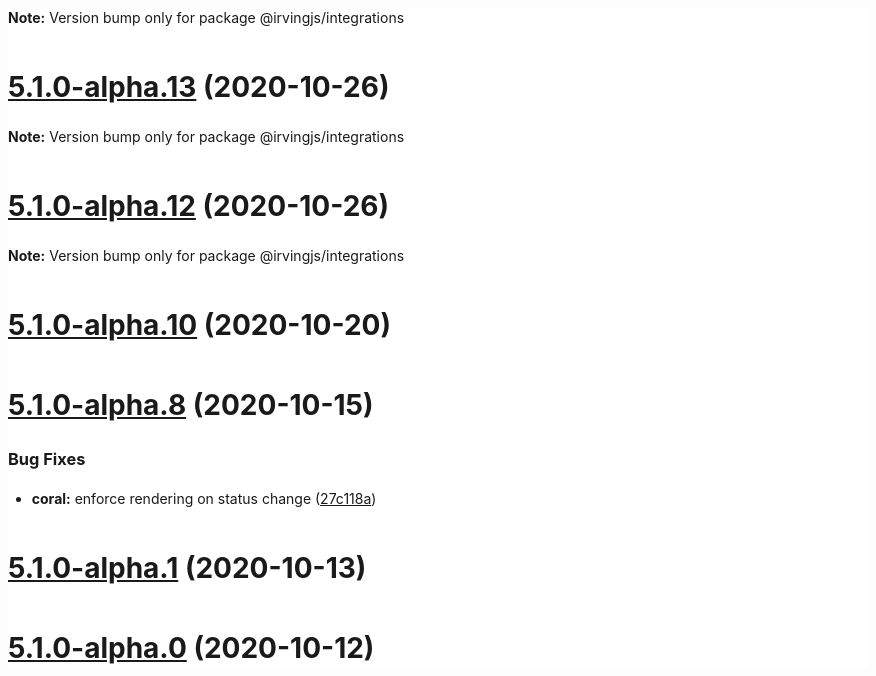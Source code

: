 **Note:** Version bump only for package @irvingjs/integrations





# [5.1.0-alpha.13](https://github.com/alleyinteractive/irving/packages/integrations/compare/v5.1.0-alpha.12...v5.1.0-alpha.13) (2020-10-26)

**Note:** Version bump only for package @irvingjs/integrations





# [5.1.0-alpha.12](https://github.com/alleyinteractive/irving/packages/integrations/compare/v5.1.0-alpha.11...v5.1.0-alpha.12) (2020-10-26)

**Note:** Version bump only for package @irvingjs/integrations





# [5.1.0-alpha.10](https://github.com/alleyinteractive/irving/packages/integrations/compare/v5.0.3...v5.1.0-alpha.10) (2020-10-20)



# [5.1.0-alpha.8](https://github.com/alleyinteractive/irving/packages/integrations/compare/v5.1.0-alpha.7...v5.1.0-alpha.8) (2020-10-15)


### Bug Fixes

* **coral:** enforce rendering on status change ([27c118a](https://github.com/alleyinteractive/irving/packages/integrations/commit/27c118ae8fb8c4f368cdfe4f762b9a9f8898e4ed))



# [5.1.0-alpha.1](https://github.com/alleyinteractive/irving/packages/integrations/compare/v5.1.0-alpha.0...v5.1.0-alpha.1) (2020-10-13)



# [5.1.0-alpha.0](https://github.com/alleyinteractive/irving/packages/integrations/compare/v5.0.1-alpha.0...v5.1.0-alpha.0) (2020-10-12)
